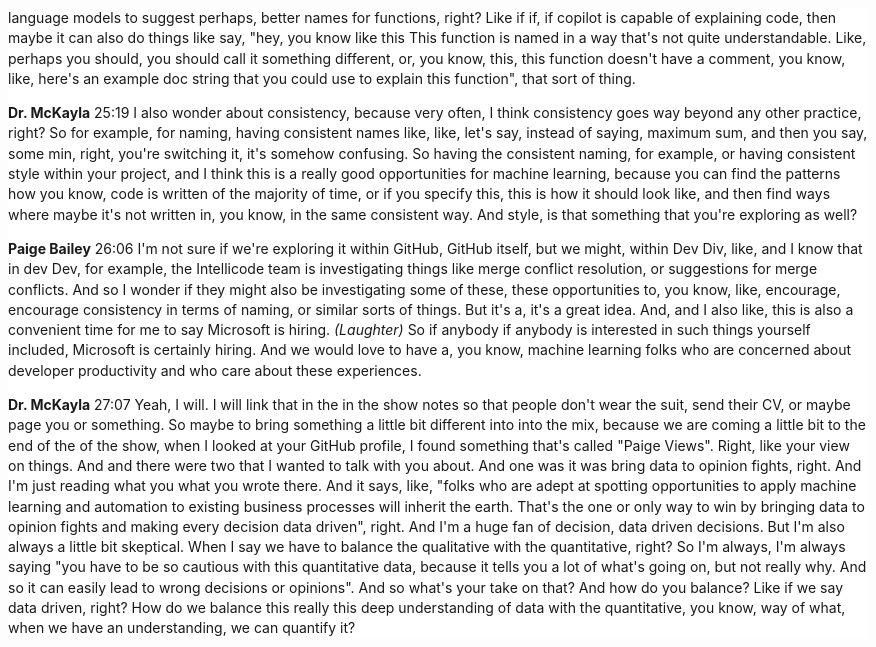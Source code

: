 language models to suggest perhaps, better names for functions, right? Like if 
if, if copilot is capable of explaining code, then maybe it can also do things 
like say, "hey, you know like this This function is named in a way that's not 
quite understandable. Like, perhaps you should, you should call it something 
different, or, you know, this, this function doesn't have a comment, you know, 
like, here's an example doc string that you could use to explain this function", 
that sort of thing.

**Dr. McKayla**  25:19
I also wonder about consistency, because very often, I think consistency goes 
way beyond any other practice, right? So for example, for naming, having 
consistent names like, like, let's say, instead of saying, maximum sum, and then 
you say, some min, right, you're switching it, it's somehow confusing. So having 
the consistent naming, for example, or having consistent style within your 
project, and I think this is a really good opportunities for machine learning, 
because you can find the patterns how you know, code is written of the majority 
of time, or if you specify this, this is how it should look like, and then find 
ways where maybe it's not written in, you know, in the same consistent way. And 
style, is that something that you're exploring as well?

**Paige Bailey**  26:06
I'm not sure if we're exploring it within GitHub, GitHub itself, but we might, 
within Dev Div, like, and I know that in dev Dev, for example, the Intellicode 
team is investigating things like merge conflict resolution, or suggestions for 
merge conflicts. And so I wonder if they might also be investigating some of 
these, these opportunities to, you know, like, encourage, encourage consistency 
in terms of naming, or similar sorts of things. But it's a, it's a great idea. 
And, and I also like, this is also a convenient time for me to say Microsoft is 
hiring. _(Laughter)_ So if anybody if anybody is interested in such things yourself
included, Microsoft is certainly hiring. And we would love to have a, you know,
machine learning folks who are concerned about developer productivity and who 
care about these experiences.

**Dr. McKayla**  27:07
Yeah, I will. I will link that in the in the show notes so that people don't 
wear the suit, send their CV, or maybe page you or something. So maybe to bring 
something a little bit different into into the mix, because we are coming a 
little bit to the end of the of the show, when I looked at your GitHub profile, 
I found something that's called "Paige Views". Right, like your view on things. And 
and there were two that I wanted to talk with you about. And one was it was 
bring data to opinion fights, right. And I'm just reading what you what you 
wrote there. And it says, like, "folks who are adept at spotting opportunities to 
apply machine learning and automation to existing business processes will 
inherit the earth. That's the one or only way to win by bringing data to opinion 
fights and making every decision data driven", right. And I'm a huge fan of 
decision, data driven decisions. But I'm also always a little bit skeptical. 
When I say we have to balance the qualitative with the quantitative, right? So 
I'm always, I'm always saying "you have to be so cautious with this quantitative 
data, because it tells you a lot of what's going on, but not really why. And so 
it can easily lead to wrong decisions or opinions". And so what's your take on 
that? And how do you balance? Like if we say data driven, right? How do we 
balance this really this deep understanding of data with the quantitative, you 
know, way of what, when we have an understanding, we can quantify it?
